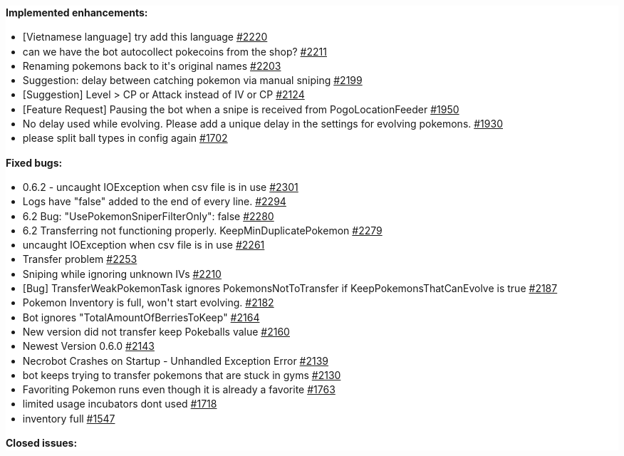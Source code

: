 **Implemented enhancements:**

- \[Vietnamese language\] try add this language [\#2220](https://github.com/NECROBOTIO/NecroBot/issues/2220)
- can we have the bot autocollect pokecoins from the shop? [\#2211](https://github.com/NECROBOTIO/NecroBot/issues/2211)
- Renaming pokemons back to it's original names [\#2203](https://github.com/NECROBOTIO/NecroBot/issues/2203)
- Suggestion: delay between catching pokemon via manual sniping [\#2199](https://github.com/NECROBOTIO/NecroBot/issues/2199)
- \[Suggestion\] Level \> CP or Attack instead of IV or CP [\#2124](https://github.com/NECROBOTIO/NecroBot/issues/2124)
- \[Feature Request\] Pausing the bot when a snipe is received from PogoLocationFeeder [\#1950](https://github.com/NECROBOTIO/NecroBot/issues/1950)
- No delay used while evolving. Please add a unique delay in the settings for evolving pokemons. [\#1930](https://github.com/NECROBOTIO/NecroBot/issues/1930)
- please split ball types in config again [\#1702](https://github.com/NECROBOTIO/NecroBot/issues/1702)

**Fixed bugs:**

- 0.6.2 - uncaught IOException when csv file is in use [\#2301](https://github.com/NECROBOTIO/NecroBot/issues/2301)
- Logs have "false" added to the end of every line. [\#2294](https://github.com/NECROBOTIO/NecroBot/issues/2294)
- 6.2 Bug: "UsePokemonSniperFilterOnly": false [\#2280](https://github.com/NECROBOTIO/NecroBot/issues/2280)
- 6.2 Transferring not functioning properly. KeepMinDuplicatePokemon [\#2279](https://github.com/NECROBOTIO/NecroBot/issues/2279)
- uncaught IOException when csv file is in use [\#2261](https://github.com/NECROBOTIO/NecroBot/issues/2261)
- Transfer problem [\#2253](https://github.com/NECROBOTIO/NecroBot/issues/2253)
- Sniping while ignoring unknown IVs [\#2210](https://github.com/NECROBOTIO/NecroBot/issues/2210)
- \[Bug\] TransferWeakPokemonTask ignores PokemonsNotToTransfer if KeepPokemonsThatCanEvolve is true [\#2187](https://github.com/NECROBOTIO/NecroBot/issues/2187)
- Pokemon Inventory is full, won't start evolving. [\#2182](https://github.com/NECROBOTIO/NecroBot/issues/2182)
- Bot ignores "TotalAmountOfBerriesToKeep" [\#2164](https://github.com/NECROBOTIO/NecroBot/issues/2164)
- New version did not transfer keep Pokeballs value [\#2160](https://github.com/NECROBOTIO/NecroBot/issues/2160)
- Newest Version 0.6.0 [\#2143](https://github.com/NECROBOTIO/NecroBot/issues/2143)
- Necrobot Crashes on Startup - Unhandled Exception Error [\#2139](https://github.com/NECROBOTIO/NecroBot/issues/2139)
- bot keeps trying to transfer pokemons that are stuck in gyms [\#2130](https://github.com/NECROBOTIO/NecroBot/issues/2130)
- Favoriting Pokemon runs even though it is already a favorite [\#1763](https://github.com/NECROBOTIO/NecroBot/issues/1763)
- limited usage incubators dont used [\#1718](https://github.com/NECROBOTIO/NecroBot/issues/1718)
- inventory full [\#1547](https://github.com/NECROBOTIO/NecroBot/issues/1547)

**Closed issues:**
